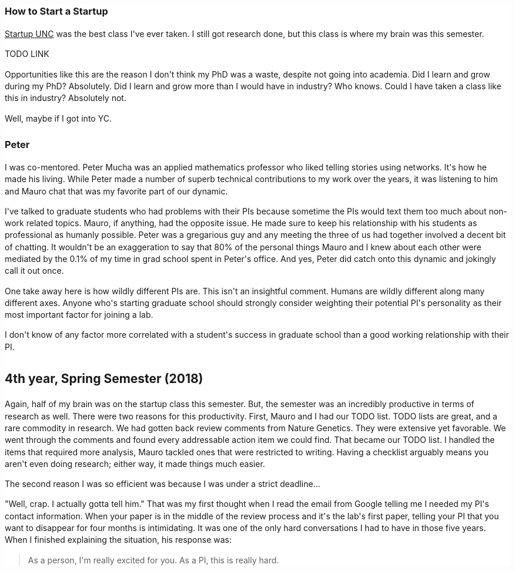 ### How to Start a Startup

[Startup UNC](http://startup.unc.edu/index.php/about/) was the best class I've ever taken. I still got research done, but this class is where my brain was this semester.  

TODO LINK

Opportunities like this are the reason I don't think my PhD was a waste, despite not going into academia. Did I learn and grow during my PhD? Absolutely. Did I learn and grow more than I would have in industry? Who knows. Could I have taken a class like this in industry? Absolutely not.

Well, maybe if I got into YC.

### Peter

I was co-mentored. Peter Mucha was an applied mathematics professor who liked telling stories using networks. It's how he made his living. While Peter made a number of superb technical contributions to my work over the years, it was listening to him and Mauro chat that was my favorite part of our dynamic.

I've talked to graduate students who had problems with their PIs because sometime the PIs would text them too much about non-work related topics. Mauro, if anything, had the opposite issue. He made sure to keep his relationship with his students as professional as humanly possible. Peter was a gregarious guy and any meeting the three of us had together involved a decent bit of chatting. It wouldn't be an exaggeration to say that 80% of the personal things Mauro and I knew about each other were mediated by the 0.1% of my time in grad school spent in Peter's office. And yes, Peter did catch onto this dynamic and jokingly call it out once.  

One take away here is how wildly different PIs are. This isn't an insightful comment. Humans are wildly different along many different axes. Anyone who's starting graduate school should strongly consider weighting their potential PI's personality as their most important factor for joining a lab.

I don't know of any factor more correlated with a student's success in graduate school than a good working relationship with their PI.

## 4th year, Spring Semester (2018)

Again, half of my brain was on the startup class this semester. But, the semester was an incredibly productive in terms of research as well. There were two reasons for this productivity. First, Mauro and I had our TODO list. TODO lists are great, and a rare commodity in research. We had gotten back review comments from Nature Genetics. They were extensive yet favorable. We went through the comments and found every addressable action item we could find. That became our TODO list. I handled the items that required more analysis, Mauro tackled ones that were restricted to writing. Having a checklist arguably means you aren't even doing research; either way, it made things much easier.

The second reason I was so efficient was because I was under a strict deadline...

"Well, crap. I actually gotta tell him." That was my first thought when I read the email from Google telling me I needed my PI's contact information. When your paper is in the middle of the review process and it's the lab's first paper, telling your PI that you want to disappear for four months is intimidating. It was one of the only hard conversations I had to have in those five years. When I finished explaining the situation, his response was:

> As a person, I'm really excited for you. As a PI, this is really hard.
